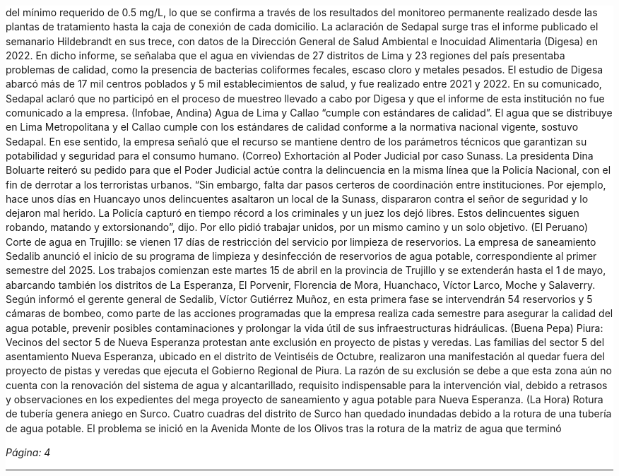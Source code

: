 del mínimo requerido de 0.5 mg/L, lo que se confirma a través de los resultados del monitoreo permanente realizado desde las plantas de tratamiento hasta la caja de conexión de cada domicilio. La aclaración de Sedapal surge tras el informe publicado el semanario Hildebrandt en sus trece, con datos de la Dirección General de Salud Ambiental e Inocuidad Alimentaria (Digesa) en 2022. En dicho informe, se señalaba que el agua en viviendas de 27 distritos de Lima y 23 regiones del país presentaba problemas de calidad, como la presencia de bacterias coliformes fecales, escaso cloro y metales pesados. El estudio de Digesa abarcó más de 17 mil centros poblados y 5 mil establecimientos de salud, y fue realizado entre 2021 y 2022. En su comunicado, Sedapal aclaró que no participó en el proceso de muestreo llevado a cabo por Digesa y que el informe de esta institución no fue comunicado a la empresa. (Infobae, Andina) Agua de Lima y Callao “cumple con estándares de calidad”. El agua que se distribuye en Lima Metropolitana y el Callao cumple con los estándares de calidad conforme a la normativa nacional vigente, sostuvo Sedapal. En ese sentido, la empresa señaló que el recurso se mantiene dentro de los parámetros técnicos que garantizan su potabilidad y seguridad para el consumo humano. (Correo) Exhortación al Poder Judicial por caso Sunass. La presidenta Dina Boluarte reiteró su pedido para que el Poder Judicial actúe contra la delincuencia en la misma línea que la Policía Nacional, con el fin de derrotar a los terroristas urbanos. “Sin embargo, falta dar pasos certeros de coordinación entre instituciones. Por ejemplo, hace unos días en Huancayo unos delincuentes asaltaron un local de la Sunass, dispararon contra el señor de seguridad y lo dejaron mal herido. La Policía capturó en tiempo récord a los criminales y un juez los dejó libres. Estos delincuentes siguen robando, matando y extorsionando”, dijo. Por ello pidió trabajar unidos, por un mismo camino y un solo objetivo. (El Peruano) Corte de agua en Trujillo: se vienen 17 días de restricción del servicio por limpieza de reservorios. La empresa de saneamiento Sedalib anunció el inicio de su programa de limpieza y desinfección de reservorios de agua potable, correspondiente al primer semestre del 2025. Los trabajos comienzan este martes 15 de abril en la provincia de Trujillo y se extenderán hasta el 1 de mayo, abarcando también los distritos de La Esperanza, El Porvenir, Florencia de Mora, Huanchaco, Víctor Larco, Moche y Salaverry. Según informó el gerente general de Sedalib, Víctor Gutiérrez Muñoz, en esta primera fase se intervendrán 54 reservorios y 5 cámaras de bombeo, como parte de las acciones programadas que la empresa realiza cada semestre para asegurar la calidad del agua potable, prevenir posibles contaminaciones y prolongar la vida útil de sus infraestructuras hidráulicas. (Buena Pepa) Piura: Vecinos del sector 5 de Nueva Esperanza protestan ante exclusión en proyecto de pistas y veredas. Las familias del sector 5 del asentamiento Nueva Esperanza, ubicado en el distrito de Veintiséis de Octubre, realizaron una manifestación al quedar fuera del proyecto de pistas y veredas que ejecuta el Gobierno Regional de Piura. La razón de su exclusión se debe a que esta zona aún no cuenta con la renovación del sistema de agua y alcantarillado, requisito indispensable para la intervención vial, debido a retrasos y observaciones en los expedientes del mega proyecto de saneamiento y agua potable para Nueva Esperanza. (La Hora) Rotura de tubería genera aniego en Surco. Cuatro cuadras del distrito de Surco han quedado inundadas debido a la rotura de una tubería de agua potable. El problema se inició en la Avenida Monte de los Olivos tras la rotura de la matriz de agua que terminó

*Página: 4*

---
